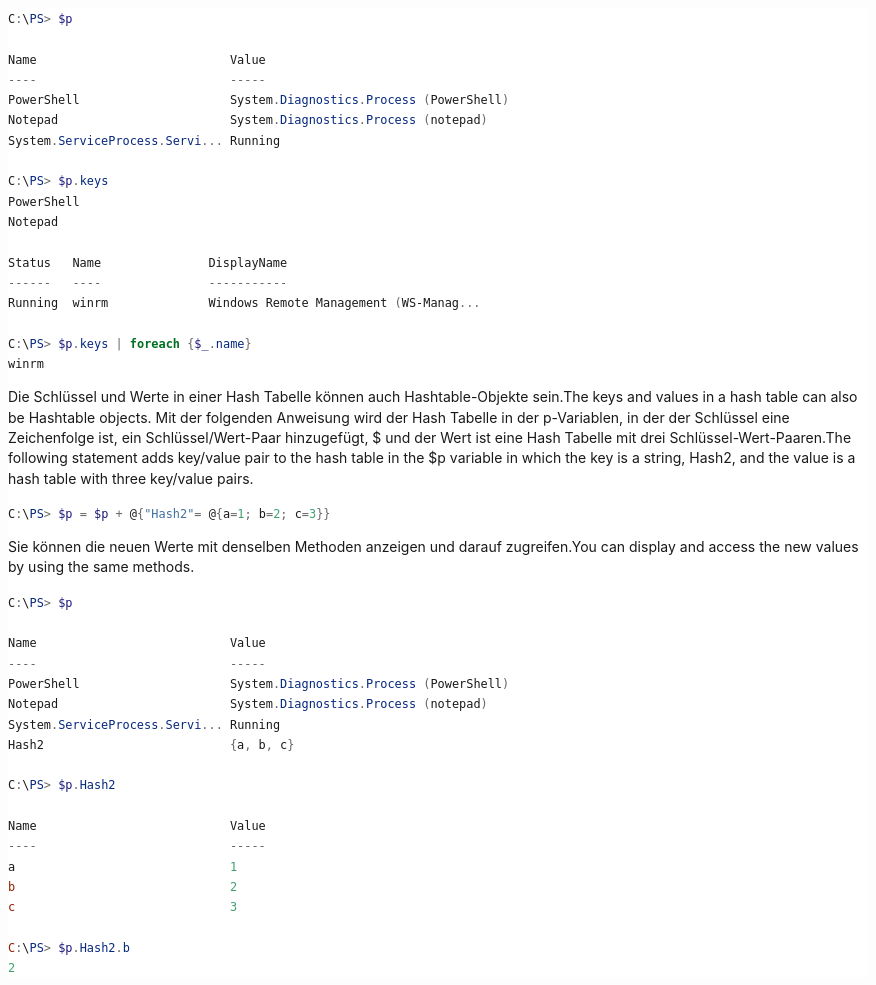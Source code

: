```powershell
C:\PS> $p

Name                           Value
----                           -----
PowerShell                     System.Diagnostics.Process (PowerShell)
Notepad                        System.Diagnostics.Process (notepad)
System.ServiceProcess.Servi... Running

C:\PS> $p.keys
PowerShell
Notepad

Status   Name               DisplayName
------   ----               -----------
Running  winrm              Windows Remote Management (WS-Manag...

C:\PS> $p.keys | foreach {$_.name}
winrm
```

<span data-ttu-id="b0612-189">Die Schlüssel und Werte in einer Hash Tabelle können auch Hashtable-Objekte sein.</span><span class="sxs-lookup"><span data-stu-id="b0612-189">The keys and values in a hash table can also be Hashtable objects.</span></span> <span data-ttu-id="b0612-190">Mit der folgenden Anweisung wird der Hash Tabelle in der p-Variablen, in der der Schlüssel eine Zeichenfolge ist, ein Schlüssel/Wert-Paar hinzugefügt, \$ und der Wert ist eine Hash Tabelle mit drei Schlüssel-Wert-Paaren.</span><span class="sxs-lookup"><span data-stu-id="b0612-190">The following statement adds key/value pair to the hash table in the \$p variable in which the key is a string, Hash2, and the value is a hash table with three key/value pairs.</span></span>

```powershell
C:\PS> $p = $p + @{"Hash2"= @{a=1; b=2; c=3}}
```

<span data-ttu-id="b0612-191">Sie können die neuen Werte mit denselben Methoden anzeigen und darauf zugreifen.</span><span class="sxs-lookup"><span data-stu-id="b0612-191">You can display and access the new values by using the same methods.</span></span>

```powershell
C:\PS> $p

Name                           Value
----                           -----
PowerShell                     System.Diagnostics.Process (PowerShell)
Notepad                        System.Diagnostics.Process (notepad)
System.ServiceProcess.Servi... Running
Hash2                          {a, b, c}

C:\PS> $p.Hash2

Name                           Value
----                           -----
a                              1
b                              2
c                              3

C:\PS> $p.Hash2.b
2
```
